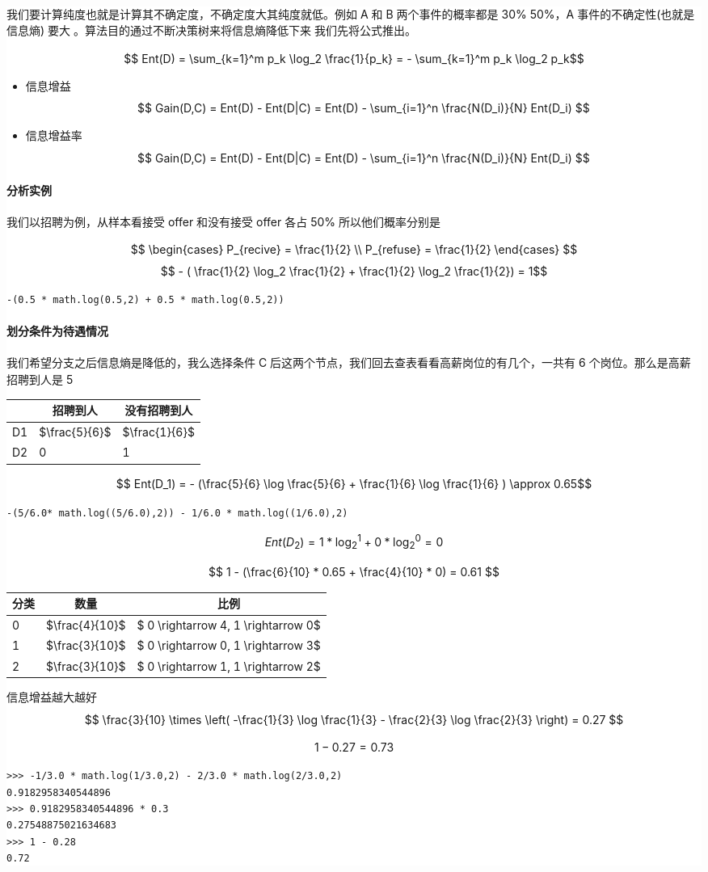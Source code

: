 我们要计算纯度也就是计算其不确定度，不确定度大其纯度就低。例如 A 和 B 两个事件的概率都是 30% 50%，A 事件的不确定性(也就是信息熵) 要大 。算法目的通过不断决策树来将信息熵降低下来
我们先将公式推出。

$$ Ent(D) = \sum_{k=1}^m p_k \log_2 \frac{1}{p_k} = - \sum_{k=1}^m p_k \log_2 p_k$$


- 信息增益 $$ Gain(D,C) = Ent(D) - Ent(D|C) = Ent(D) - \sum_{i=1}^n \frac{N(D_i)}{N} Ent(D_i) $$

- 信息增益率
$$ Gain(D,C) = Ent(D) - Ent(D|C) = Ent(D) - \sum_{i=1}^n \frac{N(D_i)}{N} Ent(D_i) $$

#### 分析实例
我们以招聘为例，从样本看接受 offer 和没有接受 offer 各占 50% 所以他们概率分别是

$$  \begin{cases}
    P_{recive} = \frac{1}{2} \\
    P_{refuse} = \frac{1}{2}
\end{cases} $$
$$ - ( \frac{1}{2} \log_2 \frac{1}{2} + \frac{1}{2} \log_2 \frac{1}{2}) = 1$$

```
-(0.5 * math.log(0.5,2) + 0.5 * math.log(0.5,2))
```

#### 划分条件为待遇情况
我们希望分支之后信息熵是降低的，我么选择条件 C 后这两个节点，我们回去查表看看高薪岗位的有几个，一共有 6 个岗位。那么是高薪招聘到人是 5 

 |  | 招聘到人 | 没有招聘到人 |
| ------ | ------ | ------ |
| D1 | $\frac{5}{6}$ | $\frac{1}{6}$ |
| D2 | 0 | 1 |

$$ Ent(D_1) = - (\frac{5}{6} \log \frac{5}{6} + \frac{1}{6} \log \frac{1}{6} ) \approx 0.65$$

```
-(5/6.0* math.log((5/6.0),2)) - 1/6.0 * math.log((1/6.0),2)
```
$$ Ent(D_2) = 1 * \log_2^1 + 0 * \log_2^0 = 0 $$

$$ 1 - (\frac{6}{10} * 0.65 + \frac{4}{10} * 0) = 0.61 $$

| 分类  | 数量  | 比例  |
|---|---|---|
| 0  |  $\frac{4}{10}$ | $ 0 \rightarrow 4, 1 \rightarrow 0$ |
| 1  |  $\frac{3}{10}$ | $ 0 \rightarrow 0, 1 \rightarrow 3$ |
| 2  |  $\frac{3}{10}$ | $ 0 \rightarrow 1, 1 \rightarrow 2$ |
信息增益越大越好
$$ \frac{3}{10} \times \left( -\frac{1}{3} \log \frac{1}{3} - \frac{2}{3} \log \frac{2}{3} \right) = 0.27 $$

$$ 1 - 0.27 = 0.73 $$

```
>>> -1/3.0 * math.log(1/3.0,2) - 2/3.0 * math.log(2/3.0,2)
0.9182958340544896
>>> 0.9182958340544896 * 0.3
0.27548875021634683
>>> 1 - 0.28
0.72
```

